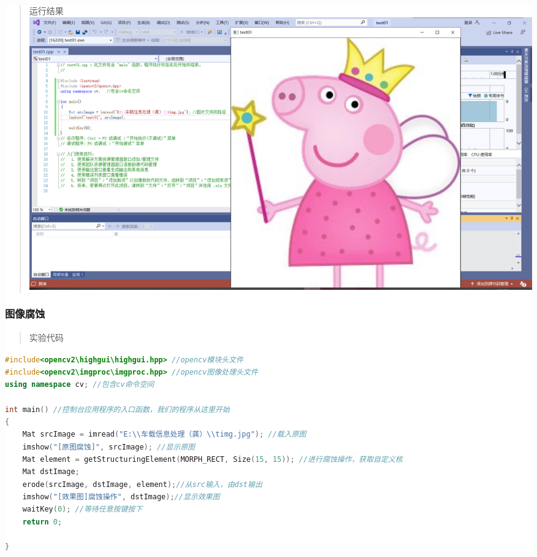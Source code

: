 >运行结果 ![photo5](photo5.png)
### 图像腐蚀
>实验代码
``` C++
#include<opencv2\highgui\highgui.hpp> //opencv模块头文件
#include<opencv2\imgproc\imgproc.hpp> //opencv图像处理头文件
using namespace cv; //包含cv命令空间

int main() //控制台应用程序的入口函数，我们的程序从这里开始
{
    Mat srcImage = imread("E:\\车载信息处理（龚）\\timg.jpg"); //载入原图
    imshow("[原图腐蚀]", srcImage); //显示原图
    Mat element = getStructuringElement(MORPH_RECT, Size(15, 15)); //进行腐蚀操作，获取自定义核
    Mat dstImage;
    erode(srcImage, dstImage, element);//从src输入，由dst输出
    imshow("[效果图]腐蚀操作", dstImage);//显示效果图
    waitKey(0); //等待任意按键按下
    return 0;

}
```